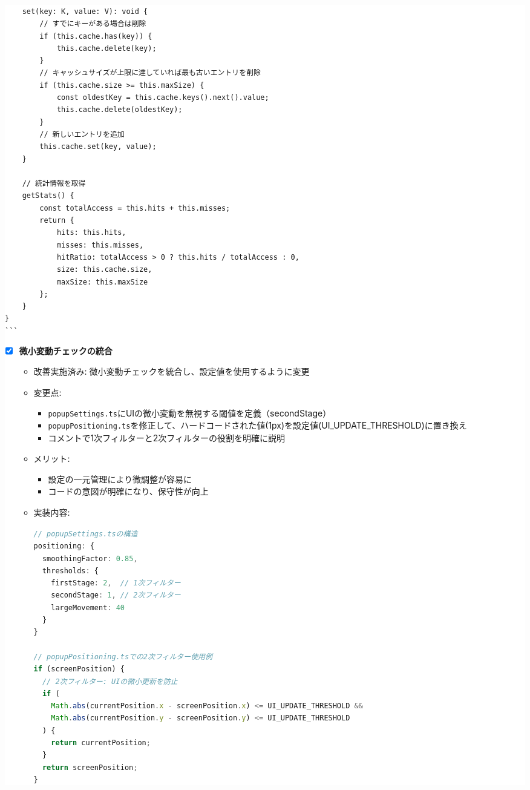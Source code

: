     	set(key: K, value: V): void {
    		// すでにキーがある場合は削除
    		if (this.cache.has(key)) {
    			this.cache.delete(key);
    		}
    		// キャッシュサイズが上限に達していれば最も古いエントリを削除
    		if (this.cache.size >= this.maxSize) {
    			const oldestKey = this.cache.keys().next().value;
    			this.cache.delete(oldestKey);
    		}
    		// 新しいエントリを追加
    		this.cache.set(key, value);
    	}

    	// 統計情報を取得
    	getStats() {
    		const totalAccess = this.hits + this.misses;
    		return {
    			hits: this.hits,
    			misses: this.misses,
    			hitRatio: totalAccess > 0 ? this.hits / totalAccess : 0,
    			size: this.cache.size,
    			maxSize: this.maxSize
    		};
    	}
    }
    ```

- [x] **微小変動チェックの統合**

  - 改善実施済み: 微小変動チェックを統合し、設定値を使用するように変更
  - 変更点:
    - `popupSettings.ts`にUIの微小変動を無視する閾値を定義（secondStage）
    - `popupPositioning.ts`を修正して、ハードコードされた値(1px)を設定値(UI_UPDATE_THRESHOLD)に置き換え
    - コメントで1次フィルターと2次フィルターの役割を明確に説明
  - メリット:
    - 設定の一元管理により微調整が容易に
    - コードの意図が明確になり、保守性が向上
  - 実装内容:

    ```typescript
    // popupSettings.tsの構造
    positioning: {
      smoothingFactor: 0.85,
      thresholds: {
        firstStage: 2,  // 1次フィルター
        secondStage: 1, // 2次フィルター
        largeMovement: 40
      }
    }

    // popupPositioning.tsでの2次フィルター使用例
    if (screenPosition) {
      // 2次フィルター: UIの微小更新を防止
      if (
        Math.abs(currentPosition.x - screenPosition.x) <= UI_UPDATE_THRESHOLD &&
        Math.abs(currentPosition.y - screenPosition.y) <= UI_UPDATE_THRESHOLD
      ) {
        return currentPosition;
      }
      return screenPosition;
    }
    ```
